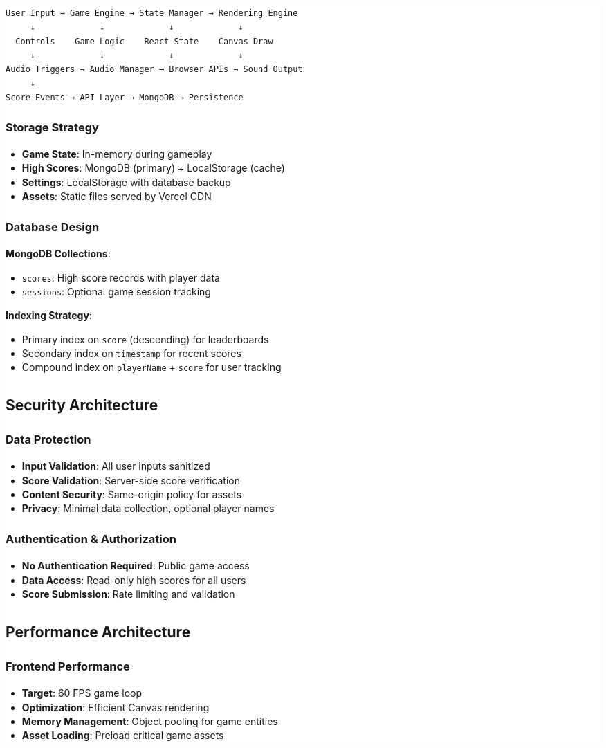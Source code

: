 ```
User Input → Game Engine → State Manager → Rendering Engine
     ↓             ↓             ↓             ↓
  Controls    Game Logic    React State    Canvas Draw
     ↓             ↓             ↓             ↓
Audio Triggers → Audio Manager → Browser APIs → Sound Output
     ↓
Score Events → API Layer → MongoDB → Persistence
```

### Storage Strategy

- **Game State**: In-memory during gameplay
- **High Scores**: MongoDB (primary) + LocalStorage (cache)
- **Settings**: LocalStorage with database backup
- **Assets**: Static files served by Vercel CDN

### Database Design

**MongoDB Collections**:

- `scores`: High score records with player data
- `sessions`: Optional game session tracking

**Indexing Strategy**:

- Primary index on `score` (descending) for leaderboards
- Secondary index on `timestamp` for recent scores
- Compound index on `playerName` + `score` for user tracking

## Security Architecture

### Data Protection

- **Input Validation**: All user inputs sanitized
- **Score Validation**: Server-side score verification
- **Content Security**: Same-origin policy for assets
- **Privacy**: Minimal data collection, optional player names

### Authentication & Authorization

- **No Authentication Required**: Public game access
- **Data Access**: Read-only high scores for all users
- **Score Submission**: Rate limiting and validation

## Performance Architecture

### Frontend Performance

- **Target**: 60 FPS game loop
- **Optimization**: Efficient Canvas rendering
- **Memory Management**: Object pooling for game entities
- **Asset Loading**: Preload critical game assets
